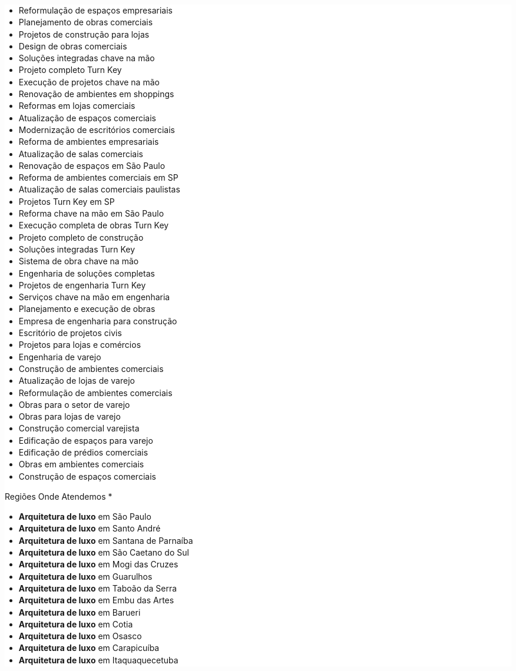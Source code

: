   * Reformulação de espaços empresariais
  * Planejamento de obras comerciais
  * Projetos de construção para lojas
  * Design de obras comerciais
  * Soluções integradas chave na mão
  * Projeto completo Turn Key
  * Execução de projetos chave na mão
  * Renovação de ambientes em shoppings
  * Reformas em lojas comerciais
  * Atualização de espaços comerciais
  * Modernização de escritórios comerciais
  * Reforma de ambientes empresariais
  * Atualização de salas comerciais
  * Renovação de espaços em São Paulo
  * Reforma de ambientes comerciais em SP
  * Atualização de salas comerciais paulistas
  * Projetos Turn Key em SP
  * Reforma chave na mão em São Paulo
  * Execução completa de obras Turn Key
  * Projeto completo de construção
  * Soluções integradas Turn Key
  * Sistema de obra chave na mão
  * Engenharia de soluções completas
  * Projetos de engenharia Turn Key
  * Serviços chave na mão em engenharia
  * Planejamento e execução de obras
  * Empresa de engenharia para construção
  * Escritório de projetos civis
  * Projetos para lojas e comércios
  * Engenharia de varejo
  * Construção de ambientes comerciais
  * Atualização de lojas de varejo
  * Reformulação de ambientes comerciais
  * Obras para o setor de varejo
  * Obras para lojas de varejo
  * Construção comercial varejista
  * Edificação de espaços para varejo
  * Edificação de prédios comerciais
  * Obras em ambientes comerciais
  * Construção de espaços comerciais


Regiões Onde Atendemos
  * 

  * **Arquitetura de luxo** em São Paulo
  * **Arquitetura de luxo** em Santo André
  * **Arquitetura de luxo** em Santana de Parnaíba
  * **Arquitetura de luxo** em São Caetano do Sul
  * **Arquitetura de luxo** em Mogi das Cruzes
  * **Arquitetura de luxo** em Guarulhos
  * **Arquitetura de luxo** em Taboão da Serra
  * **Arquitetura de luxo** em Embu das Artes
  * **Arquitetura de luxo** em Barueri
  * **Arquitetura de luxo** em Cotia
  * **Arquitetura de luxo** em Osasco
  * **Arquitetura de luxo** em Carapicuíba
  * **Arquitetura de luxo** em Itaquaquecetuba
